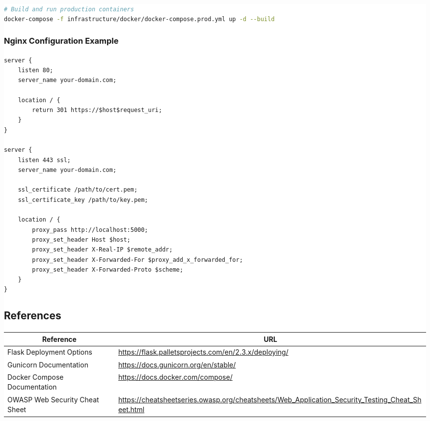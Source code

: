 ```bash
# Build and run production containers
docker-compose -f infrastructure/docker/docker-compose.prod.yml up -d --build
```

### Nginx Configuration Example

```nginx
server {
    listen 80;
    server_name your-domain.com;

    location / {
        return 301 https://$host$request_uri;
    }
}

server {
    listen 443 ssl;
    server_name your-domain.com;

    ssl_certificate /path/to/cert.pem;
    ssl_certificate_key /path/to/key.pem;

    location / {
        proxy_pass http://localhost:5000;
        proxy_set_header Host $host;
        proxy_set_header X-Real-IP $remote_addr;
        proxy_set_header X-Forwarded-For $proxy_add_x_forwarded_for;
        proxy_set_header X-Forwarded-Proto $scheme;
    }
}
```

## References

| Reference | URL |
| --- | --- |
| Flask Deployment Options | https://flask.palletsprojects.com/en/2.3.x/deploying/ |
| Gunicorn Documentation | https://docs.gunicorn.org/en/stable/ |
| Docker Compose Documentation | https://docs.docker.com/compose/ |
| OWASP Web Security Cheat Sheet | https://cheatsheetseries.owasp.org/cheatsheets/Web_Application_Security_Testing_Cheat_Sheet.html |